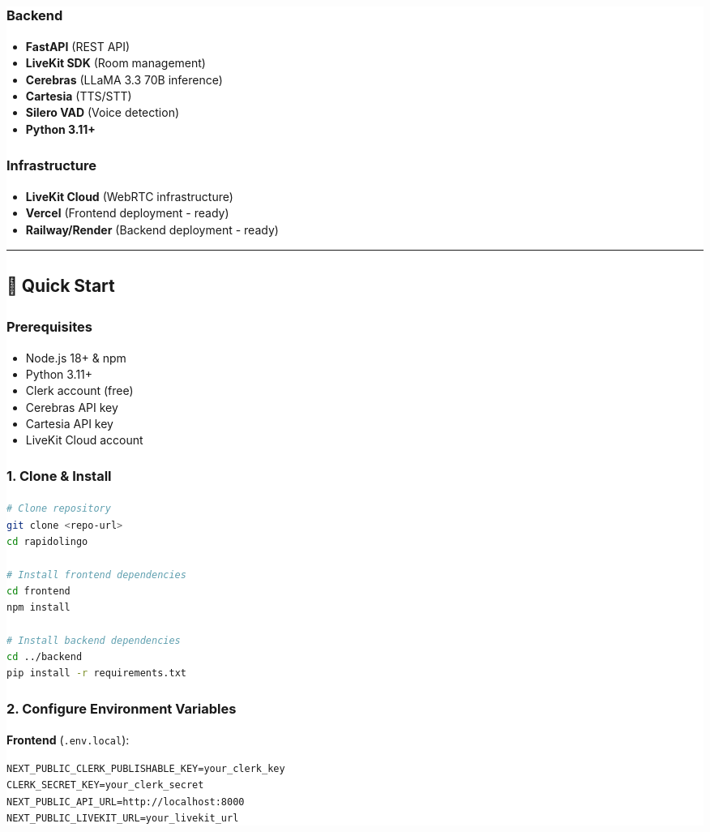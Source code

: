 ### **Backend**
- **FastAPI** (REST API)
- **LiveKit SDK** (Room management)
- **Cerebras** (LLaMA 3.3 70B inference)
- **Cartesia** (TTS/STT)
- **Silero VAD** (Voice detection)
- **Python 3.11+**

### **Infrastructure**
- **LiveKit Cloud** (WebRTC infrastructure)
- **Vercel** (Frontend deployment - ready)
- **Railway/Render** (Backend deployment - ready)

---

## 🚀 **Quick Start**

### **Prerequisites**
- Node.js 18+ & npm
- Python 3.11+
- Clerk account (free)
- Cerebras API key
- Cartesia API key
- LiveKit Cloud account

### **1. Clone & Install**

```bash
# Clone repository
git clone <repo-url>
cd rapidolingo

# Install frontend dependencies
cd frontend
npm install

# Install backend dependencies
cd ../backend
pip install -r requirements.txt
```

### **2. Configure Environment Variables**

**Frontend** (`.env.local`):
```env
NEXT_PUBLIC_CLERK_PUBLISHABLE_KEY=your_clerk_key
CLERK_SECRET_KEY=your_clerk_secret
NEXT_PUBLIC_API_URL=http://localhost:8000
NEXT_PUBLIC_LIVEKIT_URL=your_livekit_url
```
